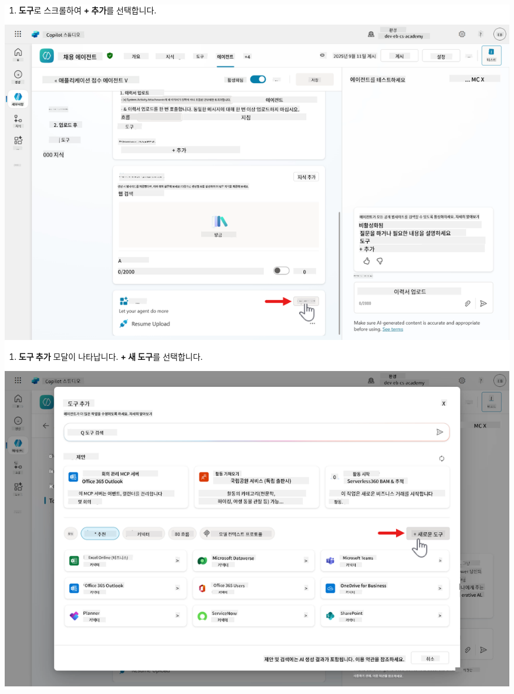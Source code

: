 1. **도구**로 스크롤하여 **+ 추가**를 선택합니다.

![도구 추가](../../../../../translated_images/3.2_02_AddNewTool.7c62275fd9f28cdc1923ea056a148171048dc568ff78056958fd54862133f90e.ko.png)

1. **도구 추가** 모달이 나타납니다. **+ 새 도구**를 선택합니다.

![새 도구 선택](../../../../../translated_images/3.2_03_SelectNewTool.215e7637a9f065a3799a1ecf248eed1e859f201d2dfdfab71a7c1dc18e454e2d.ko.png)
